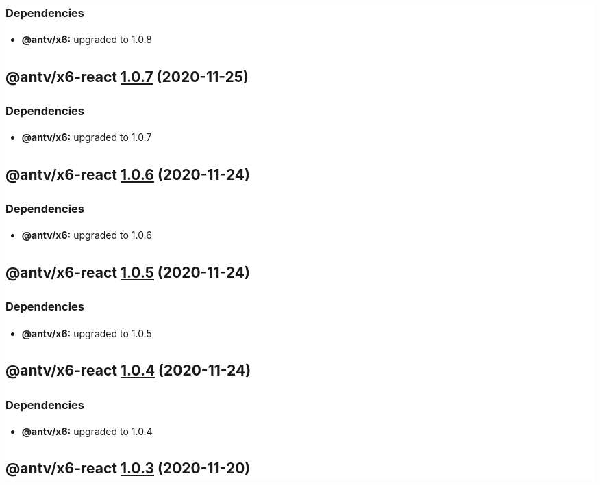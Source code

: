 



### Dependencies

* **@antv/x6:** upgraded to 1.0.8

## @antv/x6-react [1.0.7](https://github.com/antvis/x6/compare/@antv/x6-react@1.0.6...@antv/x6-react@1.0.7) (2020-11-25)





### Dependencies

* **@antv/x6:** upgraded to 1.0.7

## @antv/x6-react [1.0.6](https://github.com/antvis/x6/compare/@antv/x6-react@1.0.5...@antv/x6-react@1.0.6) (2020-11-24)





### Dependencies

* **@antv/x6:** upgraded to 1.0.6

## @antv/x6-react [1.0.5](https://github.com/antvis/x6/compare/@antv/x6-react@1.0.4...@antv/x6-react@1.0.5) (2020-11-24)





### Dependencies

* **@antv/x6:** upgraded to 1.0.5

## @antv/x6-react [1.0.4](https://github.com/antvis/x6/compare/@antv/x6-react@1.0.3...@antv/x6-react@1.0.4) (2020-11-24)





### Dependencies

* **@antv/x6:** upgraded to 1.0.4

## @antv/x6-react [1.0.3](https://github.com/antvis/x6/compare/@antv/x6-react@1.0.2...@antv/x6-react@1.0.3) (2020-11-20)
